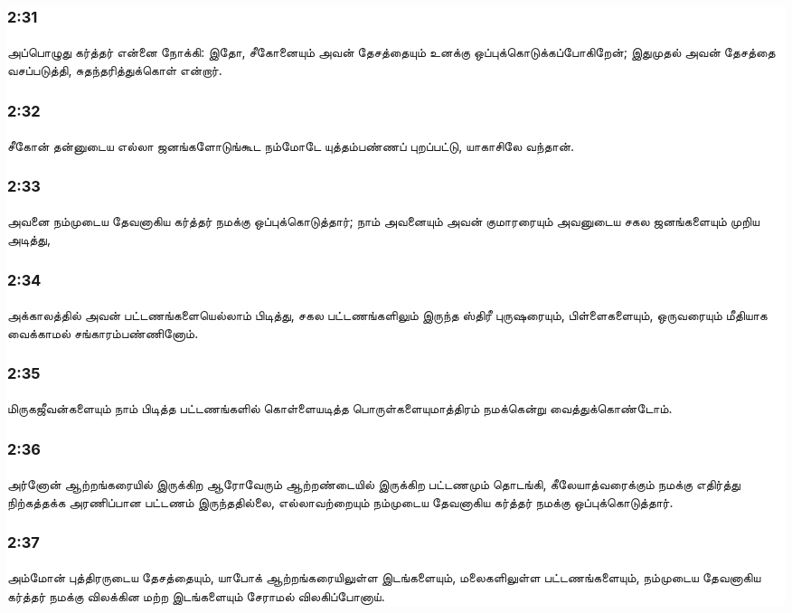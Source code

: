 ###  2:31

அப்பொழுது கர்த்தர் என்னை நோக்கி: இதோ, சீகோனையும் அவன் தேசத்தையும் உனக்கு ஒப்புக்கொடுக்கப்போகிறேன்; இதுமுதல் அவன் தேசத்தை வசப்படுத்தி, சுதந்தரித்துக்கொள் என்றார்.

###  2:32

சீகோன் தன்னுடைய எல்லா ஜனங்களோடுங்கூட நம்மோடே யுத்தம்பண்ணப் புறப்பட்டு, யாகாசிலே வந்தான்.

###  2:33

அவனை நம்முடைய தேவனாகிய கர்த்தர் நமக்கு ஒப்புக்கொடுத்தார்; நாம் அவனையும் அவன் குமாரரையும் அவனுடைய சகல ஜனங்களையும் முறிய அடித்து,

###  2:34

அக்காலத்தில் அவன் பட்டணங்களையெல்லாம் பிடித்து, சகல பட்டணங்களிலும் இருந்த ஸ்திரீ புருஷரையும், பிள்ளைகளையும், ஒருவரையும் மீதியாக வைக்காமல் சங்காரம்பண்ணினோம்.

###  2:35

மிருகஜீவன்களையும் நாம் பிடித்த பட்டணங்களில் கொள்ளையடித்த பொருள்களையுமாத்திரம் நமக்கென்று வைத்துக்கொண்டோம்.

###  2:36

அர்னோன் ஆற்றங்கரையில் இருக்கிற ஆரோவேரும் ஆற்றண்டையில் இருக்கிற பட்டணமும் தொடங்கி, கீலேயாத்வரைக்கும் நமக்கு எதிர்த்து நிற்கத்தக்க அரணிப்பான பட்டணம் இருந்ததில்லை, எல்லாவற்றையும் நம்முடைய தேவனாகிய கர்த்தர் நமக்கு ஒப்புக்கொடுத்தார்.

###  2:37

அம்மோன் புத்திரருடைய தேசத்தையும், யாபோக் ஆற்றங்கரையிலுள்ள இடங்களையும், மலைகளிலுள்ள பட்டணங்களையும், நம்முடைய தேவனாகிய கர்த்தர் நமக்கு விலக்கின மற்ற இடங்களையும் சேராமல் விலகிப்போனாய்.


